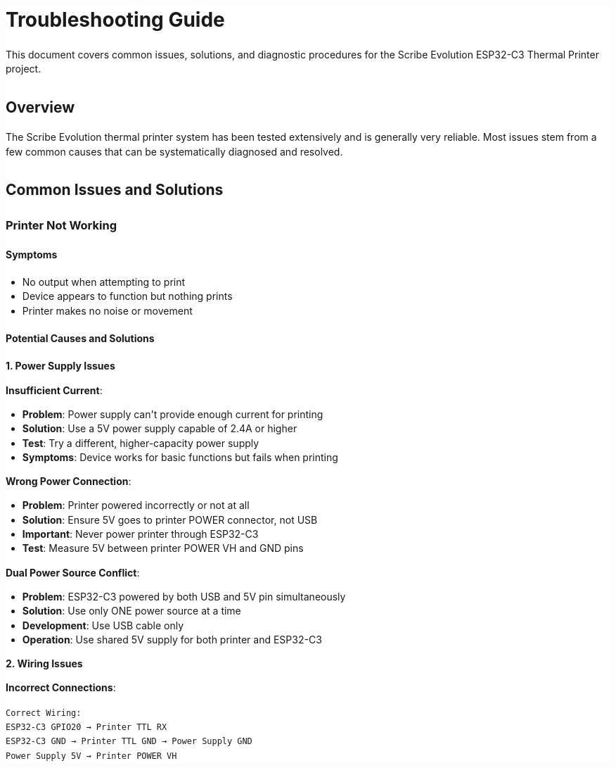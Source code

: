 # Troubleshooting Guide

This document covers common issues, solutions, and diagnostic procedures for the Scribe Evolution ESP32-C3 Thermal Printer project.

## Overview

The Scribe Evolution thermal printer system has been tested extensively and is generally very reliable. Most issues stem from a few common causes that can be systematically diagnosed and resolved.

## Common Issues and Solutions

### Printer Not Working

#### Symptoms

- No output when attempting to print
- Device appears to function but nothing prints
- Printer makes no noise or movement

#### Potential Causes and Solutions

**1. Power Supply Issues**

**Insufficient Current**:

- **Problem**: Power supply can't provide enough current for printing
- **Solution**: Use a 5V power supply capable of 2.4A or higher
- **Test**: Try a different, higher-capacity power supply
- **Symptoms**: Device works for basic functions but fails when printing

**Wrong Power Connection**:

- **Problem**: Printer powered incorrectly or not at all
- **Solution**: Ensure 5V goes to printer POWER connector, not USB
- **Important**: Never power printer through ESP32-C3
- **Test**: Measure 5V between printer POWER VH and GND pins

**Dual Power Source Conflict**:

- **Problem**: ESP32-C3 powered by both USB and 5V pin simultaneously
- **Solution**: Use only ONE power source at a time
- **Development**: Use USB cable only
- **Operation**: Use shared 5V supply for both printer and ESP32-C3

**2. Wiring Issues**

**Incorrect Connections**:

```
Correct Wiring:
ESP32-C3 GPIO20 → Printer TTL RX
ESP32-C3 GND → Printer TTL GND → Power Supply GND
Power Supply 5V → Printer POWER VH
```
